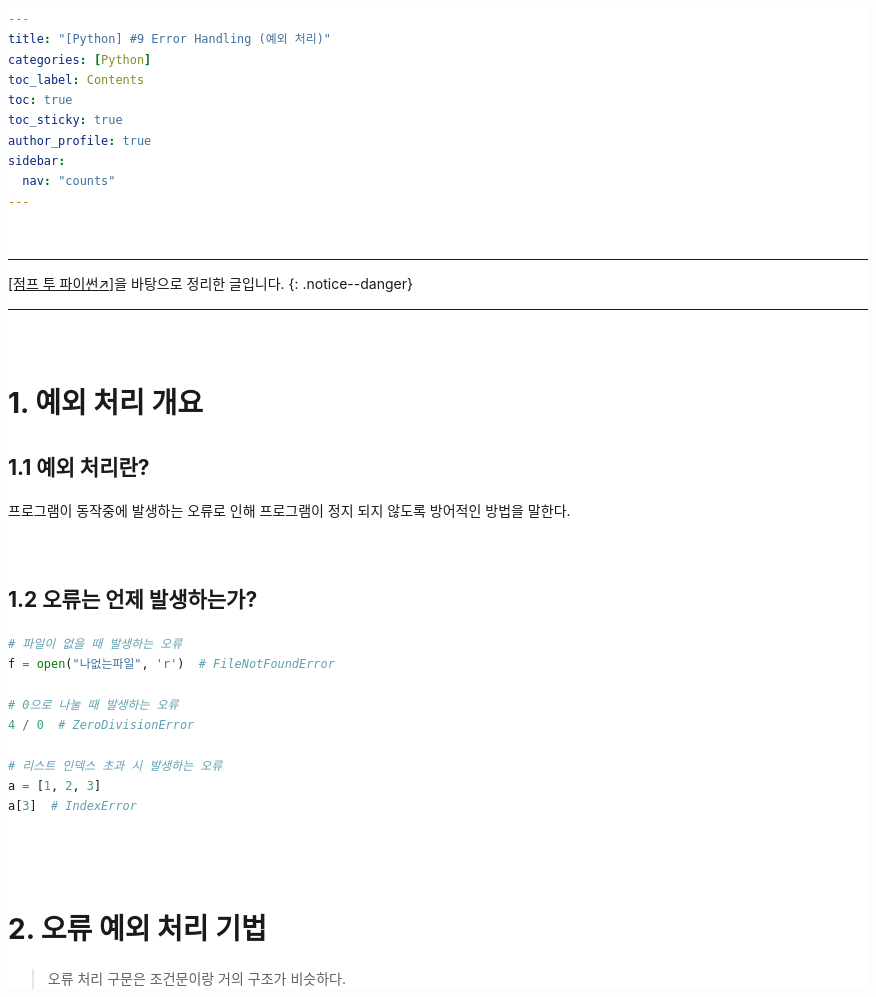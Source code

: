 ```yaml
---
title: "[Python] #9 Error Handling (예외 처리)"
categories: [Python]
toc_label: Contents
toc: true
toc_sticky: true
author_profile: true
sidebar:
  nav: "counts"
---
```


<br>

---

[[점프 투 파이썬↗️]](https://wikidocs.net/30)을 바탕으로 정리한 글입니다.
{: .notice--danger}

---

<br>

# 1. 예외 처리 개요

## 1.1 예외 처리란?

프로그램이 동작중에 발생하는 오류로 인해 프로그램이 정지 되지 않도록 방어적인 방법을 말한다.

<br>

## 1.2 오류는 언제 발생하는가?

```python
# 파일이 없을 때 발생하는 오류
f = open("나없는파일", 'r')  # FileNotFoundError

# 0으로 나눌 때 발생하는 오류
4 / 0  # ZeroDivisionError

# 리스트 인덱스 초과 시 발생하는 오류
a = [1, 2, 3]
a[3]  # IndexError

```

<br><br>

# 2. 오류 예외 처리 기법

> 오류 처리 구문은 조건문이랑 거의 구조가 비슷하다.
